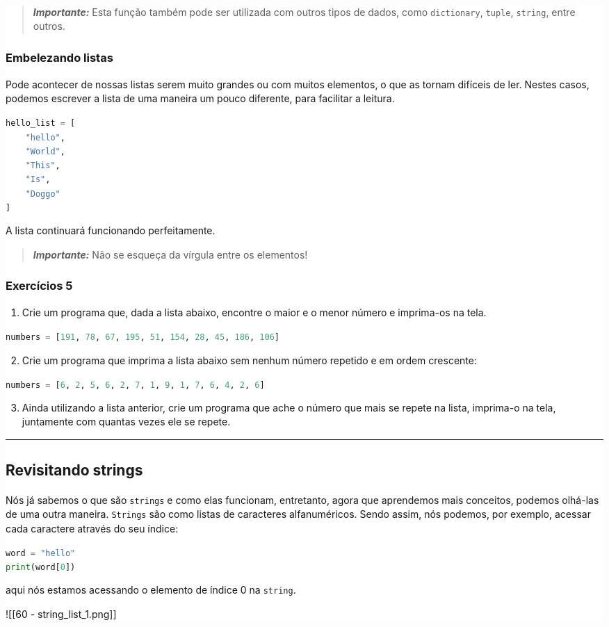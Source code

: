 > **_Importante:_** Esta função também pode ser utilizada com outros tipos de dados, como ```dictionary```, ```tuple```, ```string```, entre outros.

### Embelezando listas

Pode acontecer de nossas listas serem muito grandes ou com muitos elementos, o que as tornam difíceis de ler. Nestes casos, podemos escrever a lista de uma maneira um pouco diferente, para facilitar a leitura.

```python
hello_list = [  
    "hello",  
    "World",  
    "This",  
    "Is",  
    "Doggo"  
]
```

A lista continuará funcionando perfeitamente.

> **_Importante:_** Não se esqueça da vírgula entre os elementos!

### Exercícios 5

1. Crie um programa que, dada a lista abaixo, encontre o maior e o menor número e imprima-os na tela.

```python
numbers = [191, 78, 67, 195, 51, 154, 28, 45, 186, 106]
```

2. Crie um programa que imprima a lista abaixo sem nenhum número repetido e em ordem crescente:

```python
numbers = [6, 2, 5, 6, 2, 7, 1, 9, 1, 7, 6, 4, 2, 6]
```

3. Ainda utilizando a lista anterior, crie um programa que ache o número que mais se repete na lista, imprima-o na tela, juntamente com quantas vezes ele se repete.

---

## Revisitando strings

Nós já sabemos o que são ```strings``` e como elas funcionam, entretanto, agora que aprendemos mais conceitos, podemos olhá-las de uma outra maneira. ```Strings``` são como listas de caracteres alfanuméricos. Sendo assim, nós podemos, por exemplo, acessar cada caractere através do seu índice:

```python
word = "hello"  
print(word[0])
```

aqui nós estamos acessando o elemento de índice 0 na ```string```.

![[60 - string_list_1.png]]
